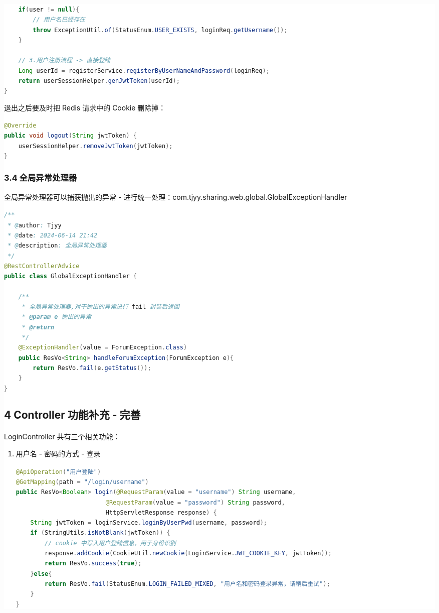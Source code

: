 ```java
    if(user != null){
        // 用户名已经存在
        throw ExceptionUtil.of(StatusEnum.USER_EXISTS, loginReq.getUsername());
    }

    // 3.用户注册流程 -> 直接登陆
    Long userId = registerService.registerByUserNameAndPassword(loginReq);
    return userSessionHelper.genJwtToken(userId);
}
```

退出之后要及时把 Redis 请求中的 Cookie 删除掉：

```java
@Override
public void logout(String jwtToken) {
    userSessionHelper.removeJwtToken(jwtToken);
}
```

### 3.4 全局异常处理器

全局异常处理器可以捕获抛出的异常 - 进行统一处理：com.tjyy.sharing.web.global.GlobalExceptionHandler

```java
/**
 * @author: Tjyy
 * @date: 2024-06-14 21:42
 * @description: 全局异常处理器
 */
@RestControllerAdvice
public class GlobalExceptionHandler {

    /**
     * 全局异常处理器,对于抛出的异常进行 fail 封装后返回
     * @param e 抛出的异常
     * @return
     */
    @ExceptionHandler(value = ForumException.class)
    public ResVo<String> handleForumException(ForumException e){
        return ResVo.fail(e.getStatus());
    }
}
```

## 4 Controller 功能补充 - 完善

LoginController 共有三个相关功能：

1. 用户名 - 密码的方式 - 登录

   ```java
   @ApiOperation("用户登陆")
   @GetMapping(path = "/login/username")
   public ResVo<Boolean> login(@RequestParam(value = "username") String username,
                            @RequestParam(value = "password") String password,
                            HttpServletResponse response) {
       String jwtToken = loginService.loginByUserPwd(username, password);
       if (StringUtils.isNotBlank(jwtToken)) {
           // cookie 中写入用户登陆信息，用于身份识别
           response.addCookie(CookieUtil.newCookie(LoginService.JWT_COOKIE_KEY, jwtToken));
           return ResVo.success(true);
       }else{
           return ResVo.fail(StatusEnum.LOGIN_FAILED_MIXED, "用户名和密码登录异常，请稍后重试");
       }
   }
   ```